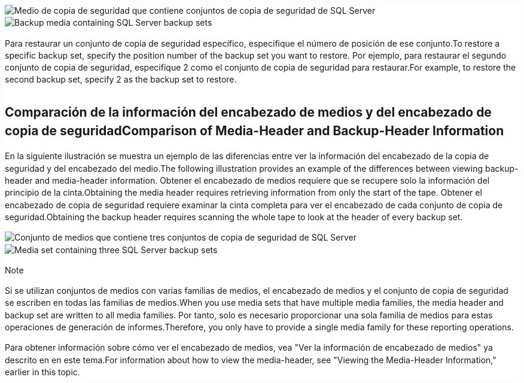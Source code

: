   
 <span data-ttu-id="253d6-185">![Medio de copia de seguridad que contiene conjuntos de copia de seguridad de SQL Server](../../database-engine/media/bnr-media-backup-sets.gif "Medio de copia de seguridad que contiene conjuntos de copia de seguridad de SQL Server")</span><span class="sxs-lookup"><span data-stu-id="253d6-185">![Backup media containing SQL Server backup sets](../../database-engine/media/bnr-media-backup-sets.gif "Backup media containing SQL Server backup sets")</span></span>  
  
 <span data-ttu-id="253d6-186">Para restaurar un conjunto de copia de seguridad específico, especifique el número de posición de ese conjunto.</span><span class="sxs-lookup"><span data-stu-id="253d6-186">To restore a specific backup set, specify the position number of the backup set you want to restore.</span></span> <span data-ttu-id="253d6-187">Por ejemplo, para restaurar el segundo conjunto de copia de seguridad, especifique 2 como el conjunto de copia de seguridad para restaurar.</span><span class="sxs-lookup"><span data-stu-id="253d6-187">For example, to restore the second backup set, specify 2 as the backup set to restore.</span></span>  
  
##  <a name="comparison-of-media-header-and-backup-header-information"></a><a name="CompareMediaHeaderBackupHeader"></a> <span data-ttu-id="253d6-188">Comparación de la información del encabezado de medios y del encabezado de copia de seguridad</span><span class="sxs-lookup"><span data-stu-id="253d6-188">Comparison of Media-Header and Backup-Header Information</span></span>  
 <span data-ttu-id="253d6-189">En la siguiente ilustración se muestra un ejemplo de las diferencias entre ver la información del encabezado de la copia de seguridad y del encabezado del medio.</span><span class="sxs-lookup"><span data-stu-id="253d6-189">The following illustration provides an example of the differences between viewing backup-header and media-header information.</span></span> <span data-ttu-id="253d6-190">Obtener el encabezado de medios requiere que se recupere solo la información del principio de la cinta.</span><span class="sxs-lookup"><span data-stu-id="253d6-190">Obtaining the media header requires retrieving information from only the start of the tape.</span></span> <span data-ttu-id="253d6-191">Obtener el encabezado de copia de seguridad requiere examinar la cinta completa para ver el encabezado de cada conjunto de copia de seguridad.</span><span class="sxs-lookup"><span data-stu-id="253d6-191">Obtaining the backup header requires scanning the whole tape to look at the header of every backup set.</span></span>  
  
 <span data-ttu-id="253d6-192">![Conjunto de medios que contiene tres conjuntos de copia de seguridad de SQL Server](../../database-engine/media/bnr-media-label.gif "Conjunto de medios que contiene tres conjuntos de copia de seguridad de SQL Server")</span><span class="sxs-lookup"><span data-stu-id="253d6-192">![Media set containing three SQL Server backup sets](../../database-engine/media/bnr-media-label.gif "Media set containing three SQL Server backup sets")</span></span>  
  
> [!NOTE]  
>  <span data-ttu-id="253d6-193">Si se utilizan conjuntos de medios con varias familias de medios, el encabezado de medios y el conjunto de copia de seguridad se escriben en todas las familias de medios.</span><span class="sxs-lookup"><span data-stu-id="253d6-193">When you use media sets that have multiple media families, the media header and backup set are written to all media families.</span></span> <span data-ttu-id="253d6-194">Por tanto, solo es necesario proporcionar una sola familia de medios para estas operaciones de generación de informes.</span><span class="sxs-lookup"><span data-stu-id="253d6-194">Therefore, you only have to provide a single media family for these reporting operations.</span></span>  
  
 <span data-ttu-id="253d6-195">Para obtener información sobre cómo ver el encabezado de medios, vea "Ver la información de encabezado de medios" ya descrito en en este tema.</span><span class="sxs-lookup"><span data-stu-id="253d6-195">For information about how to view the media-header, see "Viewing the Media-Header Information," earlier in this topic.</span></span>  
  